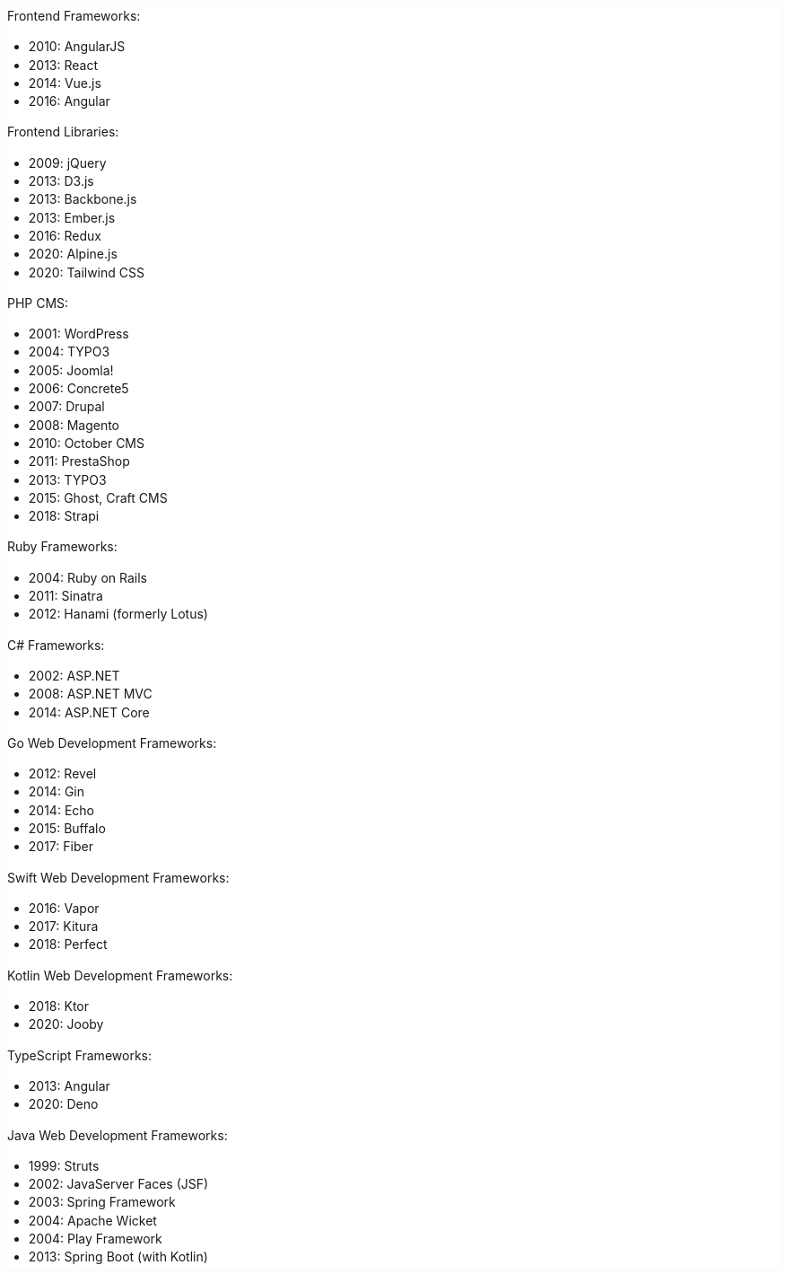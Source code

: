 Frontend Frameworks:
- 2010: AngularJS
- 2013: React
- 2014: Vue.js
- 2016: Angular

Frontend Libraries:
- 2009: jQuery
- 2013: D3.js
- 2013: Backbone.js
- 2013: Ember.js
- 2016: Redux
- 2020: Alpine.js
- 2020: Tailwind CSS

PHP CMS:
- 2001: WordPress
- 2004: TYPO3
- 2005: Joomla!
- 2006: Concrete5
- 2007: Drupal
- 2008: Magento
- 2010: October CMS
- 2011: PrestaShop
- 2013: TYPO3
- 2015: Ghost, Craft CMS
- 2018: Strapi

Ruby Frameworks:
- 2004: Ruby on Rails
- 2011: Sinatra
- 2012: Hanami (formerly Lotus)

C# Frameworks:
- 2002: ASP.NET
- 2008: ASP.NET MVC
- 2014: ASP.NET Core

Go Web Development Frameworks:
- 2012: Revel
- 2014: Gin
- 2014: Echo
- 2015: Buffalo
- 2017: Fiber

Swift Web Development Frameworks:
- 2016: Vapor
- 2017: Kitura
- 2018: Perfect

Kotlin Web Development Frameworks:
- 2018: Ktor
- 2020: Jooby

TypeScript Frameworks:
- 2013: Angular
- 2020: Deno

Java Web Development Frameworks:
- 1999: Struts
- 2002: JavaServer Faces (JSF)
- 2003: Spring Framework
- 2004: Apache Wicket
- 2004: Play Framework
- 2013: Spring Boot (with Kotlin)


